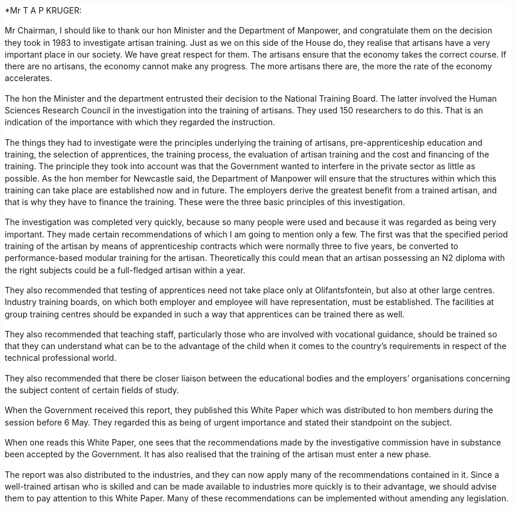 </speech>

<speech by="#kruger">

<from>*Mr <person refersTo="hansard_za">T A P KRUGER</person>:</from>

<p>Mr Chairman, I should like to thank our hon Minister and the Department of Manpower, and congratulate them on the decision they took in 1983 to investigate artisan training. Just as we on this side of the House do, they realise that artisans have a very important place in our society. We have great respect for them. The artisans ensure that the economy takes the correct course. If there are no artisans, the economy cannot make any progress. The <span class="col_3303-3304" refersTo="page_0496"/>more artisans there are, the more the rate of the economy accelerates.</p>

<p>The hon the Minister and the department entrusted their decision to the National Training Board. The latter involved the Human Sciences Research Council in the investigation into the training of artisans. They used 150 researchers to do this. That is an indication of the importance with which they regarded the instruction.</p>

<p>The things they had to investigate were the principles underlying the training of artisans, pre-apprenticeship education and training, the selection of apprentices, the training process, the evaluation of artisan training and the cost and financing of the training. The principle they took into account was that the Government wanted to interfere in the private sector as little as possible. As the hon member for Newcastle said, the Department of Manpower will ensure that the structures within which this training can take place are established now and in future. The employers derive the greatest benefit from a trained artisan, and that is why they have to finance the training. These were the three basic principles of this investigation.</p>

<p>The investigation was completed very quickly, because so many people were used and because it was regarded as being very important. They made certain recommendations of which I am going to mention only a few. The first was that the specified period training of the artisan by means of apprenticeship contracts which were normally three to five years, be converted to performance-based modular training for the artisan. Theoretically this could mean that an artisan possessing an N2 diploma with the right subjects could be a full-fledged artisan within a year.</p>

<p>They also recommended that testing of apprentices need not take place only at Olifantsfontein, but also at other large centres. Industry training boards, on which both employer and employee will have representation, must be established. The facilities at group training centres should be expanded in such a way that apprentices can be trained there as well.</p>

<p>They also recommended that teaching staff, particularly those who are involved with vocational guidance, should be trained so that they can understand what can be to the advantage of the child when it comes to the country&#x2019;s requirements in respect of the technical professional world.</p>

<p>They also recommended that there be closer liaison between the educational bodies and the employers&#x2019; organisations concerning the subject content of certain fields of study.</p>

<p>When the Government received this report, they published this White Paper which was distributed to hon members during the session before 6 May. They regarded this as being of urgent importance and stated their standpoint on the subject.</p>

<p>When one reads this White Paper, one sees that the recommendations made by the investigative commission have in substance been accepted by the Government. It has also realised that the training of the artisan must enter a new phase.</p>

<p>The report was also distributed to the industries, and they can now apply many of the recommendations contained in it. Since a well-trained artisan who is skilled and can be made available to industries more quickly is to their advantage, we should advise them to pay attention to this White Paper. Many of these recommendations can be implemented without amending any legislation.</p>
